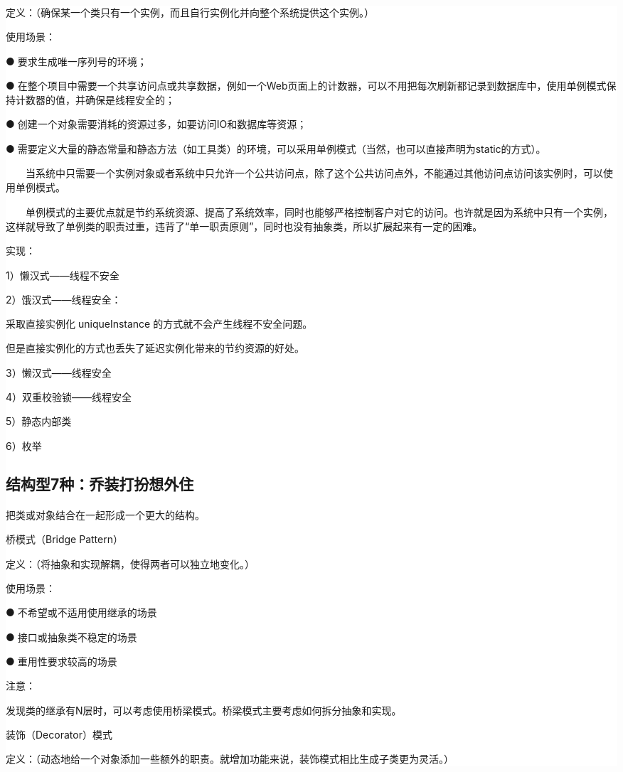 定义：（确保某一个类只有一个实例，而且自行实例化并向整个系统提供这个实例。）

使用场景：

● 要求生成唯一序列号的环境；

● 在整个项目中需要一个共享访问点或共享数据，例如一个Web页面上的计数器，可以不用把每次刷新都记录到数据库中，使用单例模式保持计数器的值，并确保是线程安全的；

● 创建一个对象需要消耗的资源过多，如要访问IO和数据库等资源；

● 需要定义大量的静态常量和静态方法（如工具类）的环境，可以采用单例模式（当然，也可以直接声明为static的方式）。

　　当系统中只需要一个实例对象或者系统中只允许一个公共访问点，除了这个公共访问点外，不能通过其他访问点访问该实例时，可以使用单例模式。

　　单例模式的主要优点就是节约系统资源、提高了系统效率，同时也能够严格控制客户对它的访问。也许就是因为系统中只有一个实例，这样就导致了单例类的职责过重，违背了“单一职责原则”，同时也没有抽象类，所以扩展起来有一定的困难。

实现：

1）懒汉式——线程不安全

2）饿汉式——线程安全：

采取直接实例化 uniqueInstance 的方式就不会产生线程不安全问题。

但是直接实例化的方式也丢失了延迟实例化带来的节约资源的好处。

 

3）懒汉式——线程安全

4）双重校验锁——线程安全

5）静态内部类

6）枚举



## 结构型7种：乔装打扮想外住

把类或对象结合在一起形成一个更大的结构。

桥模式（Bridge Pattern）

定义：（将抽象和实现解耦，使得两者可以独立地变化。）

使用场景：

● 不希望或不适用使用继承的场景

● 接口或抽象类不稳定的场景

● 重用性要求较高的场景

 

注意：

发现类的继承有N层时，可以考虑使用桥梁模式。桥梁模式主要考虑如何拆分抽象和实现。

 

装饰（Decorator）模式

定义：（动态地给一个对象添加一些额外的职责。就增加功能来说，装饰模式相比生成子类更为灵活。）
